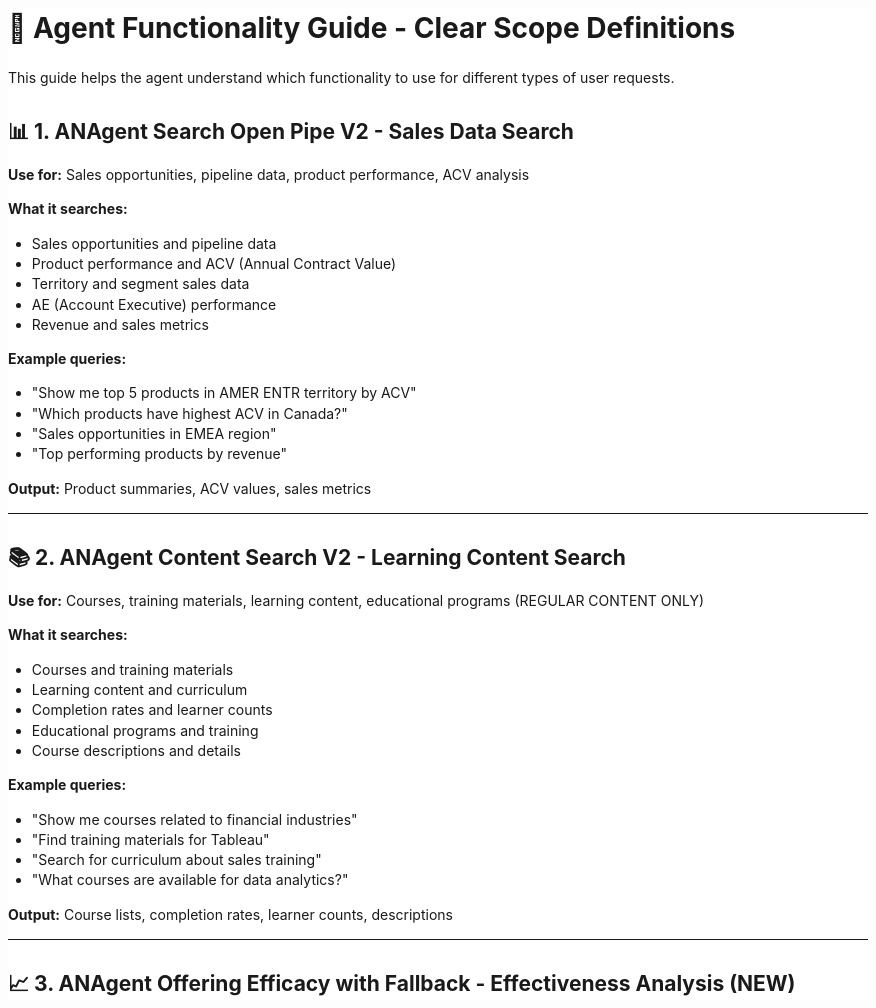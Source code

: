 # 🤖 Agent Functionality Guide - Clear Scope Definitions

This guide helps the agent understand which functionality to use for different types of user requests.

## **📊 1. ANAgent Search Open Pipe V2 - Sales Data Search**

**Use for:** Sales opportunities, pipeline data, product performance, ACV analysis

**What it searches:**
- Sales opportunities and pipeline data
- Product performance and ACV (Annual Contract Value)
- Territory and segment sales data
- AE (Account Executive) performance
- Revenue and sales metrics

**Example queries:**
- "Show me top 5 products in AMER ENTR territory by ACV"
- "Which products have highest ACV in Canada?"
- "Sales opportunities in EMEA region"
- "Top performing products by revenue"

**Output:** Product summaries, ACV values, sales metrics

---

## **📚 2. ANAgent Content Search V2 - Learning Content Search**

**Use for:** Courses, training materials, learning content, educational programs (REGULAR CONTENT ONLY)

**What it searches:**
- Courses and training materials
- Learning content and curriculum
- Completion rates and learner counts
- Educational programs and training
- Course descriptions and details

**Example queries:**
- "Show me courses related to financial industries"
- "Find training materials for Tableau"
- "Search for curriculum about sales training"
- "What courses are available for data analytics?"

**Output:** Course lists, completion rates, learner counts, descriptions

---

## **📈 3. ANAgent Offering Efficacy with Fallback - Effectiveness Analysis (NEW)**
